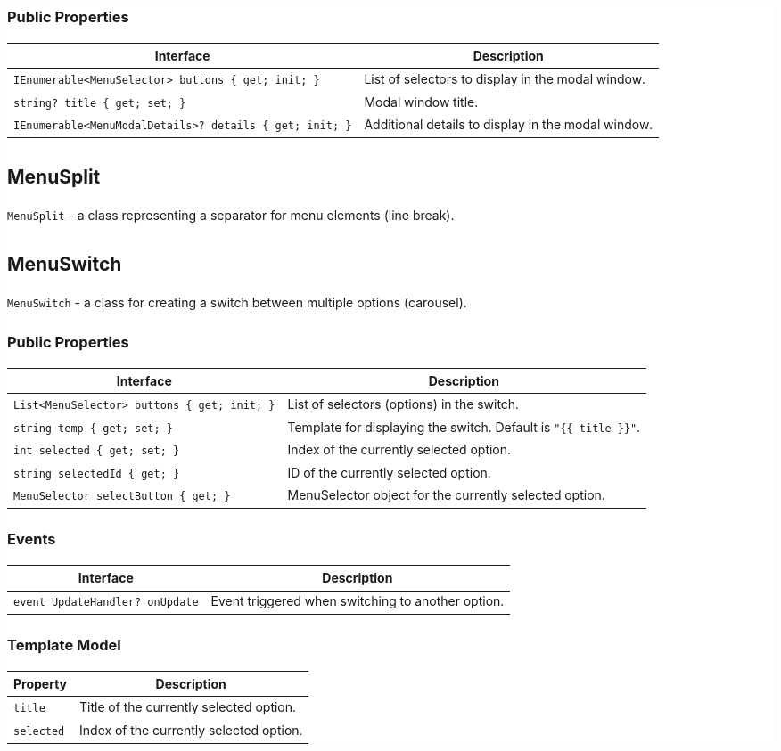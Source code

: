 ### Public Properties

| Interface | Description |
|-----------|-------------|
| `IEnumerable<MenuSelector> buttons { get; init; }` | List of selectors to display in the modal window. |
| `string? title { get; set; }` | Modal window title. |
| `IEnumerable<MenuModalDetails>? details { get; init; }` | Additional details to display in the modal window. |

## MenuSplit

`MenuSplit` - a class representing a separator for menu elements (line break).

## MenuSwitch

`MenuSwitch` - a class for creating a switch between multiple options (carousel).

### Public Properties

| Interface | Description |
|-----------|-------------|
| `List<MenuSelector> buttons { get; init; }` | List of selectors (options) in the switch. |
| `string temp { get; set; }` | Template for displaying the switch. Default is `"{{ title }}"`. |
| `int selected { get; set; }` | Index of the currently selected option. |
| `string selectedId { get; }` | ID of the currently selected option. |
| `MenuSelector selectButton { get; }` | MenuSelector object for the currently selected option. |

### Events

| Interface | Description |
|-----------|-------------|
| `event UpdateHandler? onUpdate` | Event triggered when switching to another option. |

### Template Model

| Property | Description |
|----------|-------------|
| `title` | Title of the currently selected option. |
| `selected` | Index of the currently selected option. |
